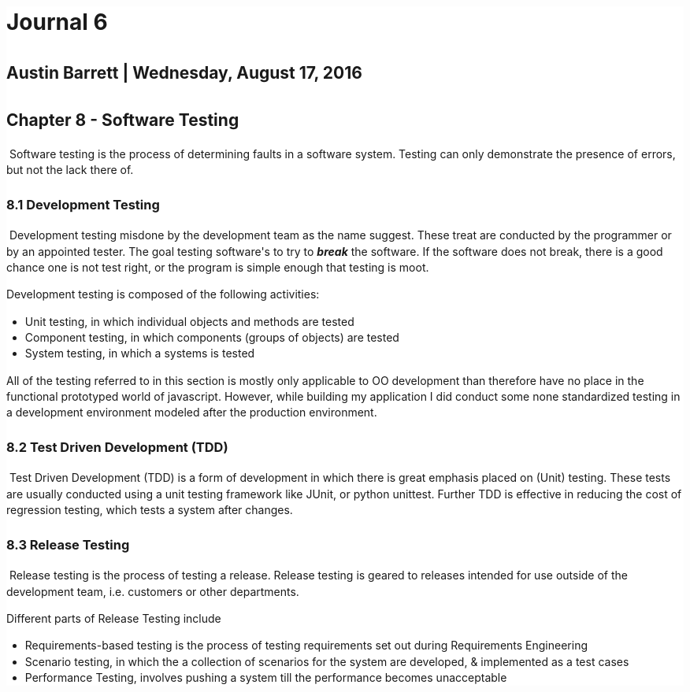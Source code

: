 












# Journal 6

## Austin Barrett | Wednesday, August 17, 2016 

## Chapter 8 - Software Testing

​	Software testing is the process of determining faults in a software system. Testing can only demonstrate the presence of errors, but not the lack there of.

### 8.1 Development Testing

​	Development testing misdone by the development team as the name suggest. These treat are conducted by the programmer or by an appointed tester. The goal testing software's to try to ***break*** the software. If the software does not break, there is a good chance one is not test right, or the program is simple enough that testing is moot. 

Development testing is composed of the following activities:

- Unit testing, in which individual objects and methods are tested
- Component testing, in which components (groups of objects) are tested
- System testing, in which a systems is tested

All of the testing referred to in this section is mostly only applicable to OO development than therefore have no place in the functional prototyped world of javascript. However, while building my application I  did conduct some none standardized testing in a development environment modeled after the production environment.

### 8.2 Test Driven Development (TDD)

​	Test Driven Development (TDD) is a form of development in which there is great emphasis placed on (Unit) testing. These tests are usually conducted using a unit testing framework like JUnit, or python unittest. Further TDD is effective in reducing the cost of regression testing, which tests a system after changes.

### 8.3 Release Testing

​	Release testing is the process of testing a release. Release testing is geared to releases intended for use outside of the development team, i.e. customers or other departments.

Different parts of Release Testing include

- Requirements-based testing is the process of testing requirements set out during Requirements Engineering
- Scenario testing, in which the a collection of scenarios for the system are developed, & implemented as a test cases
- Performance Testing, involves pushing a system till the performance becomes unacceptable
